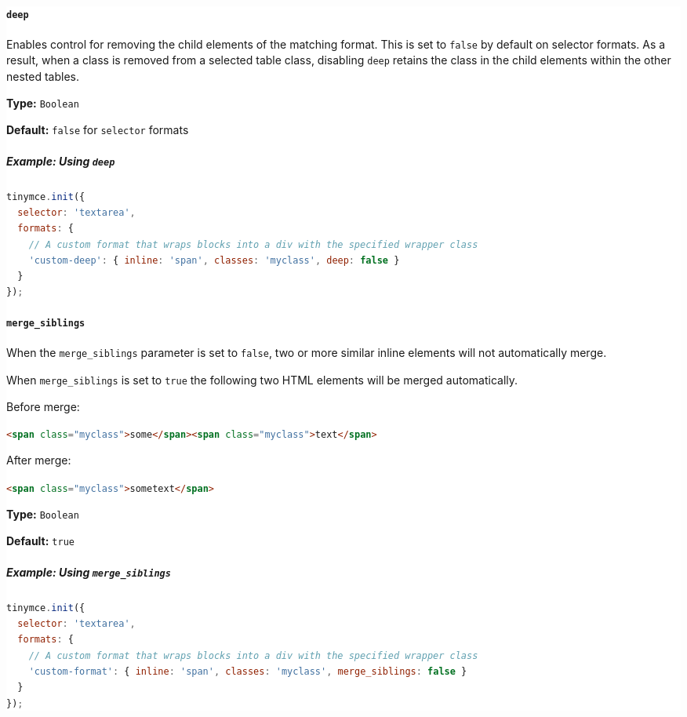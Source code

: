 ```js
```

#### `deep`

Enables control for removing the child elements of the matching format. This is set to `false`  by default on selector formats. As a result, when a class is removed from a selected table class, disabling `deep` retains the class in the child elements within the other nested tables.

**Type:** `Boolean`

**Default:** `false` for `selector` formats

##### Example: Using `deep`

```js
tinymce.init({
  selector: 'textarea',
  formats: {
    // A custom format that wraps blocks into a div with the specified wrapper class
    'custom-deep': { inline: 'span', classes: 'myclass', deep: false }
  }
});
```

#### `merge_siblings`

When the `merge_siblings` parameter is set to `false`, two or more similar inline elements will not automatically merge.

When `merge_siblings` is set to `true` the following two HTML elements will be merged automatically.

Before merge:

```html
<span class="myclass">some</span><span class="myclass">text</span>
```

After merge:

```html
<span class="myclass">sometext</span>
```

**Type:** `Boolean`

**Default:** `true`

##### Example: Using `merge_siblings`

```js
tinymce.init({
  selector: 'textarea',
  formats: {
    // A custom format that wraps blocks into a div with the specified wrapper class
    'custom-format': { inline: 'span', classes: 'myclass', merge_siblings: false }
  }
});
```
